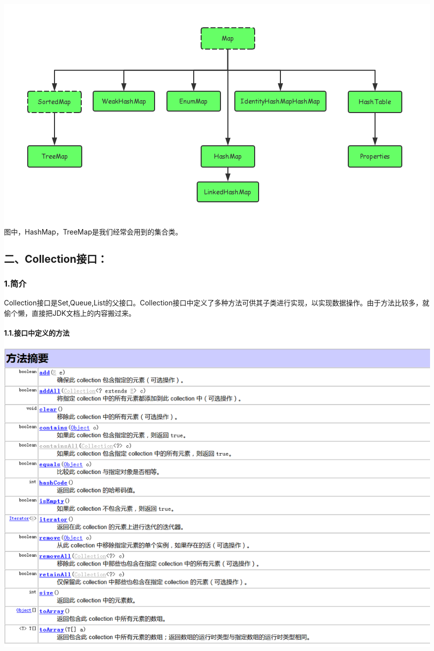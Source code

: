 ![](../../img/Collections-Framework-2.png)

图中，HashMap，TreeMap是我们经常会用到的集合类。

## 二、Collection接口：
### 1.简介
Collection接口是Set,Queue,List的父接口。Collection接口中定义了多种方法可供其子类进行实现，以实现数据操作。由于方法比较多，就偷个懒，直接把JDK文档上的内容搬过来。
#### 1.1.接口中定义的方法
![](../../img/Collections-Framework-3.png)
